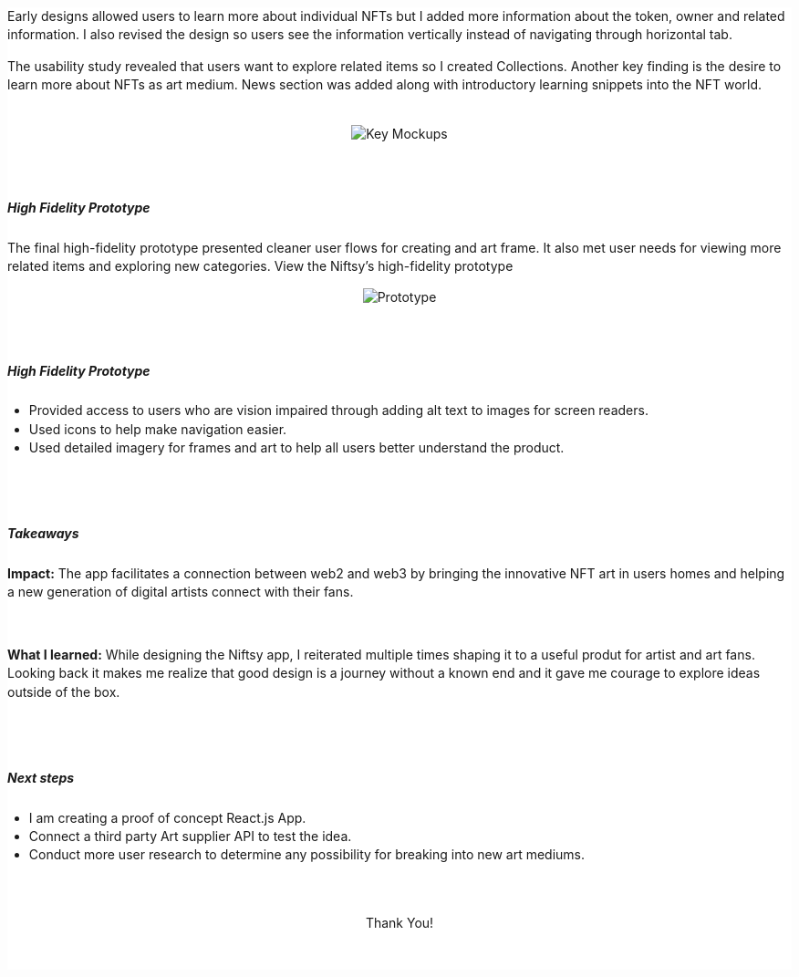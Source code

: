 Early designs allowed users to learn more about individual NFTs but I added more information about the token, owner and related information.  I also revised the design so users see the information vertically instead of navigating through horizontal tab. 

The usability study revealed that users want to explore related items so I created Collections.
Another key finding is the desire to learn more about NFTs as art medium. News section was added along with introductory learning snippets into the NFT world.

<br/>

<center >
<img alt="Key Mockups" style= "width:500; height:auto;" src="/mockups.png">
 </center>

<br/>
<br/>

##### High Fidelity Prototype 

The final high-fidelity prototype presented cleaner user flows for creating and art frame.  It also met user needs for viewing more related items and exploring new categories. 
View the Niftsy’s high-fidelity prototype

<center> <img alt="Prototype" style= "width:700; height:auto;" src="/proto.png"> </center>

<br/>
<br/>


##### High Fidelity Prototype 

 - Provided access to users who are vision impaired through adding alt text to images for screen readers.
 - Used icons to help make navigation easier.
 - Used detailed imagery for frames and art to help all users better understand the product.


<br/>
<br/>


##### Takeaways 


**Impact:**
The app facilitates a connection between web2 and web3 by bringing the innovative NFT art in users homes and helping a new generation of digital artists connect with their fans. 

<br/>

**What I learned:** 
While designing the Niftsy app, I reiterated multiple times shaping it to a useful produt for artist and art fans. Looking back it makes me realize that good design is a journey without a known end and it gave me courage to explore ideas outside of the box.

<br/>
<br/>

##### Next steps 
- I am creating a  proof of concept React.js App.
- Connect a third party Art supplier API to test the idea.
- Conduct more user research to determine any possibility for breaking into new art mediums.


<br/>
<br/>


<center> Thank You! </center>

<br/>
<br/>



